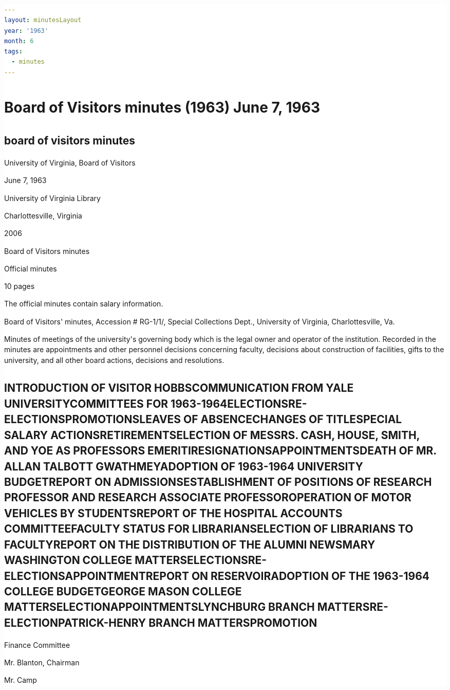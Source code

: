 ```yaml
---
layout: minutesLayout
year: '1963'
month: 6
tags:
  - minutes
---
```

Board of Visitors minutes (1963) June 7, 1963
=============================================

board of visitors minutes
-------------------------

University of Virginia, Board of Visitors

June 7, 1963

University of Virginia Library

Charlottesville, Virginia

2006

Board of Visitors minutes

Official minutes

10 pages

The official minutes contain salary information.

Board of Visitors' minutes, Accession # RG-1/1/, Special Collections Dept., University of Virginia, Charlottesville, Va.

Minutes of meetings of the university's governing body which is the legal owner and operator of the institution. Recorded in the minutes are appointments and other personnel decisions concerning faculty, decisions about construction of facilities, gifts to the university, and all other board actions, decisions and resolutions.

INTRODUCTION OF VISITOR HOBBSCOMMUNICATION FROM YALE UNIVERSITYCOMMITTEES FOR 1963-1964ELECTIONSRE-ELECTIONSPROMOTIONSLEAVES OF ABSENCECHANGES OF TITLESPECIAL SALARY ACTIONSRETIREMENTSELECTION OF MESSRS. CASH, HOUSE, SMITH, AND YOE AS PROFESSORS EMERITIRESIGNATIONSAPPOINTMENTSDEATH OF MR. ALLAN TALBOTT GWATHMEYADOPTION OF 1963-1964 UNIVERSITY BUDGETREPORT ON ADMISSIONSESTABLISHMENT OF POSITIONS OF RESEARCH PROFESSOR AND RESEARCH ASSOCIATE PROFESSOROPERATION OF MOTOR VEHICLES BY STUDENTSREPORT OF THE HOSPITAL ACCOUNTS COMMITTEEFACULTY STATUS FOR LIBRARIANSELECTION OF LIBRARIANS TO FACULTYREPORT ON THE DISTRIBUTION OF THE ALUMNI NEWSMARY WASHINGTON COLLEGE MATTERSELECTIONSRE-ELECTIONSAPPOINTMENTREPORT ON RESERVOIRADOPTION OF THE 1963-1964 COLLEGE BUDGETGEORGE MASON COLLEGE MATTERSELECTIONAPPOINTMENTSLYNCHBURG BRANCH MATTERSRE-ELECTIONPATRICK-HENRY BRANCH MATTERSPROMOTION
-----------------------------------------------------------------------------------------------------------------------------------------------------------------------------------------------------------------------------------------------------------------------------------------------------------------------------------------------------------------------------------------------------------------------------------------------------------------------------------------------------------------------------------------------------------------------------------------------------------------------------------------------------------------------------------------------------------------------------------------------------------------------------------------------------------------------------------------------------------------------------------------------------------------

Finance Committee

Mr. Blanton, Chairman

Mr. Camp
